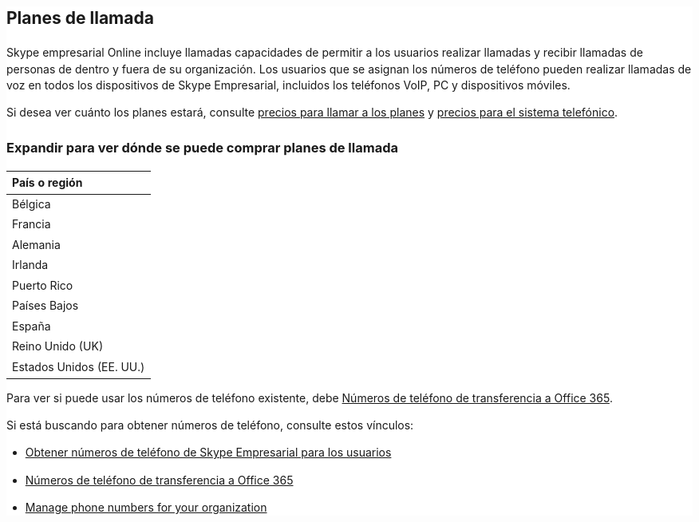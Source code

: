 
## Planes de llamada
<a name="bk_PSTNCalling"> </a>

Skype empresarial Online incluye llamadas capacidades de permitir a los usuarios realizar llamadas y recibir llamadas de personas de dentro y fuera de su organización. Los usuarios que se asignan los números de teléfono pueden realizar llamadas de voz en todos los dispositivos de Skype Empresarial, incluidos los teléfonos VoIP, PC y dispositivos móviles.
  
    
    
Si desea ver cuánto los planes estará, consulte  [precios para llamar a los planes](https://products.office.com/en-us/skype-for-business/pstn-calling-plans#requirements) y [precios para el sistema telefónico](https://products.office.com/en-us/skype-for-business/cloud-pbx#requirements).
  
    
    

### Expandir para ver dónde se puede comprar planes de llamada



|****País o región****|
|:-----|
|Bélgica  <br/> |
|Francia  <br/> |
|Alemania  <br/> |
|Irlanda  <br/> |
|Puerto Rico  <br/> |
|Países Bajos  <br/> |
|España  <br/> |
|Reino Unido (UK)  <br/> |
|Estados Unidos (EE. UU.)  <br/> |
   
Para ver si puede usar los números de teléfono existente, debe  [Números de teléfono de transferencia a Office 365](transfer-phone-numbers-to-office-365.md).
  
    
    
Si está buscando para obtener números de teléfono, consulte estos vínculos:
  
    
    

-  [Obtener números de teléfono de Skype Empresarial para los usuarios](getting-phone-numbers-for-your-users.md)
    
  
-  [Números de teléfono de transferencia a Office 365](transfer-phone-numbers-to-office-365.md)
    
  
-  [Manage phone numbers for your organization](manage-phone-numbers-for-your-organization.md)
    